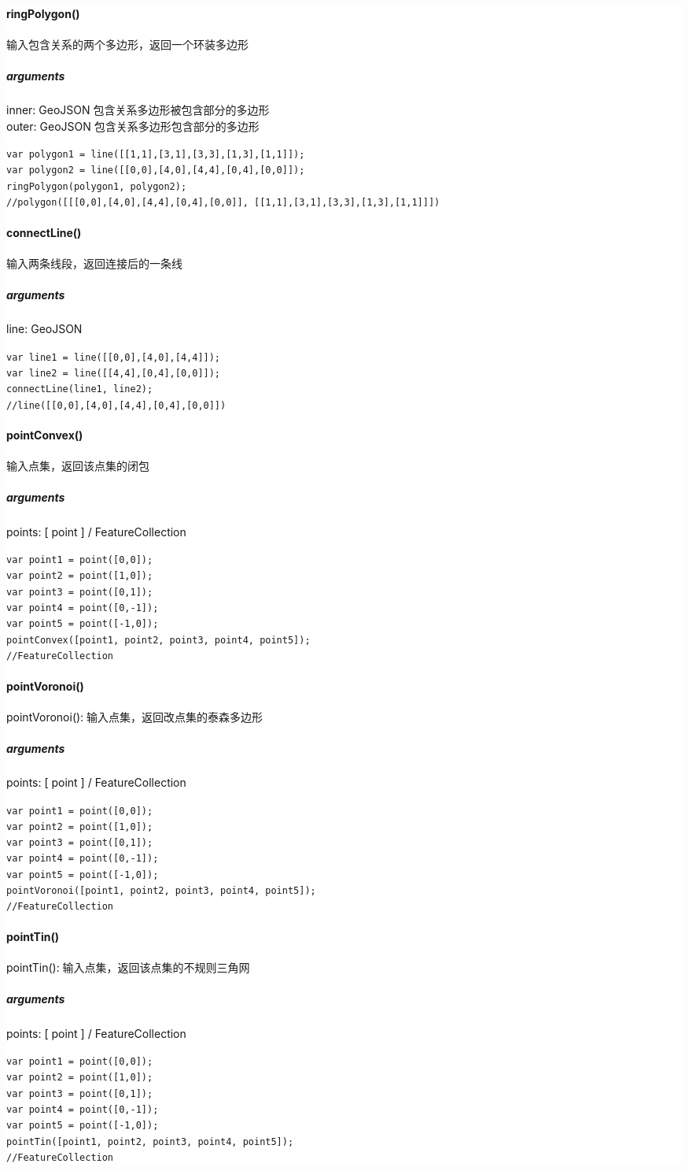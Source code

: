 #### ringPolygon()
输入包含关系的两个多边形，返回一个环装多边形 <br>
##### arguments
inner: GeoJSON 包含关系多边形被包含部分的多边形<br>
outer: GeoJSON 包含关系多边形包含部分的多边形<br>
```html
var polygon1 = line([[1,1],[3,1],[3,3],[1,3],[1,1]]);
var polygon2 = line([[0,0],[4,0],[4,4],[0,4],[0,0]]);
ringPolygon(polygon1, polygon2);
//polygon([[[0,0],[4,0],[4,4],[0,4],[0,0]], [[1,1],[3,1],[3,3],[1,3],[1,1]]])
```

#### connectLine()
输入两条线段，返回连接后的一条线 <br>
##### arguments
line: GeoJSON<br>
```html
var line1 = line([[0,0],[4,0],[4,4]]);
var line2 = line([[4,4],[0,4],[0,0]]);
connectLine(line1, line2);
//line([[0,0],[4,0],[4,4],[0,4],[0,0]])
```

#### pointConvex()
输入点集，返回该点集的闭包<br>
##### arguments
points: [ point ] / FeatureCollection <br>
```html
var point1 = point([0,0]);
var point2 = point([1,0]);
var point3 = point([0,1]);
var point4 = point([0,-1]);
var point5 = point([-1,0]);
pointConvex([point1, point2, point3, point4, point5]);
//FeatureCollection
```

#### pointVoronoi()
pointVoronoi(): 输入点集，返回改点集的泰森多边形<br>
##### arguments
points: [ point ] / FeatureCollection <br>
```html
var point1 = point([0,0]);
var point2 = point([1,0]);
var point3 = point([0,1]);
var point4 = point([0,-1]);
var point5 = point([-1,0]);
pointVoronoi([point1, point2, point3, point4, point5]);
//FeatureCollection
```

#### pointTin()
pointTin(): 输入点集，返回该点集的不规则三角网<br>
##### arguments
points: [ point ] / FeatureCollection <br>
```html
var point1 = point([0,0]);
var point2 = point([1,0]);
var point3 = point([0,1]);
var point4 = point([0,-1]);
var point5 = point([-1,0]);
pointTin([point1, point2, point3, point4, point5]);
//FeatureCollection
```